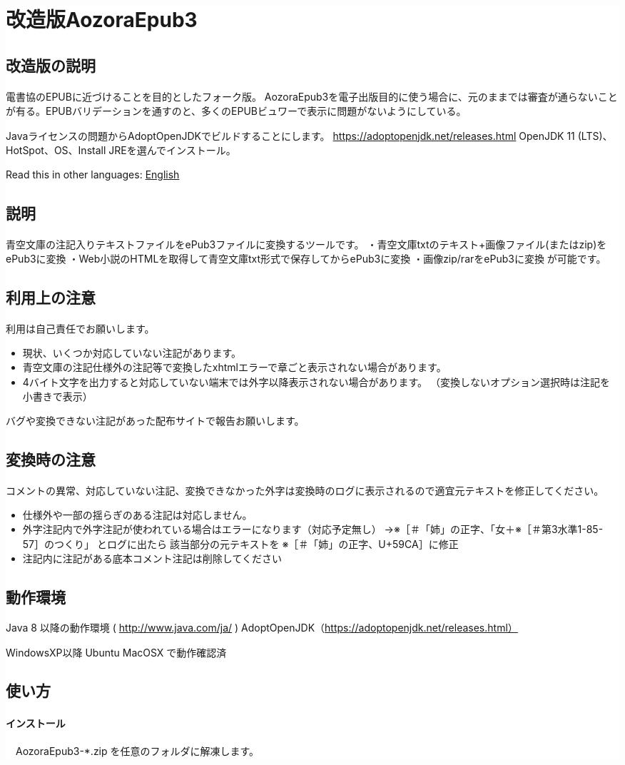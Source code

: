 改造版AozoraEpub3
============

改造版の説明
------------
電書協のEPUBに近づけることを目的としたフォーク版。
AozoraEpub3を電子出版目的に使う場合に、元のままでは審査が通らないことが有る。EPUBバリデーションを通すのと、多くのEPUBビュワーで表示に問題がないようにしている。

Javaライセンスの問題からAdoptOpenJDKでビルドすることにします。
https://adoptopenjdk.net/releases.html
OpenJDK 11 (LTS)、HotSpot、OS、Install JREを選んでインストール。


Read this in other languages: [English](https://github.com/kyukyunyorituryo/AozoraEpub3/blob/master/README.en.md)

説明
------------
青空文庫の注記入りテキストファイルをePub3ファイルに変換するツールです。
・青空文庫txtのテキスト+画像ファイル(またはzip)をePub3に変換
・Web小説のHTMLを取得して青空文庫txt形式で保存してからePub3に変換
・画像zip/rarをePub3に変換
が可能です。


利用上の注意
------------
利用は自己責任でお願いします。
* 現状、いくつか対応していない注記があります。
* 青空文庫の注記仕様外の注記等で変換したxhtmlエラーで章ごと表示されない場合があります。
* 4バイト文字を出力すると対応していない端末では外字以降表示されない場合があります。
  （変換しないオプション選択時は注記を小書きで表示）

バグや変換できない注記があった配布サイトで報告お願いします。


変換時の注意
------------
コメントの異常、対応していない注記、変換できなかった外字は変換時のログに表示されるので適宜元テキストを修正してください。
- 仕様外や一部の揺らぎのある注記は対応しません。
- 外字注記内で外字注記が使われている場合はエラーになります（対応予定無し）
  →※［＃「姉」の正字、「女＋※［＃第3水準1-85-57］のつくり」 とログに出たら
    該当部分の元テキストを ※［＃「姉」の正字、U+59CA］に修正
- 注記内に注記がある底本コメント注記は削除してください


動作環境
------------
Java 8 以降の動作環境 ( http://www.java.com/ja/ )
AdoptOpenJDK（https://adoptopenjdk.net/releases.html）

WindowsXP以降 Ubuntu MacOSX で動作確認済


使い方
------------
#### インストール
　AozoraEpub3-*.zip を任意のフォルダに解凍します。
